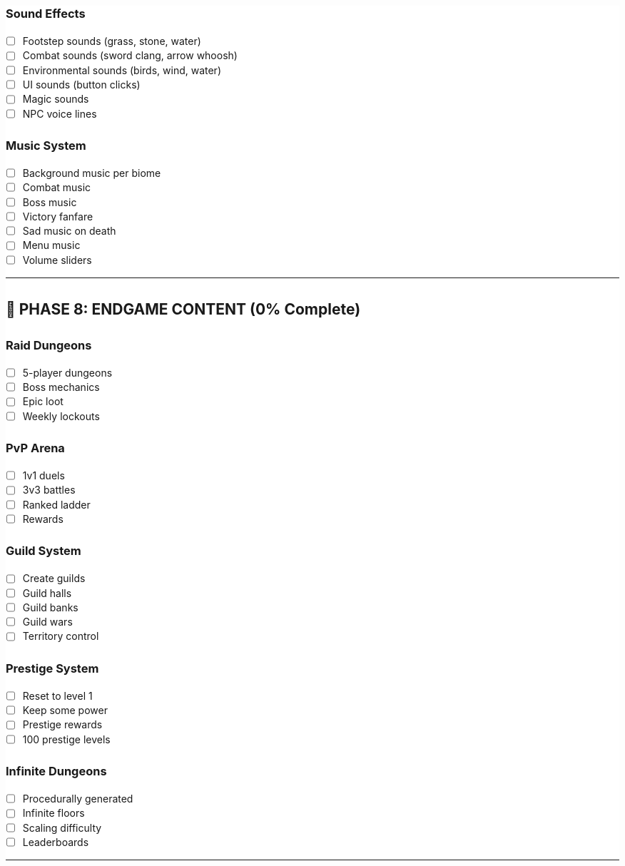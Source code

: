 ### Sound Effects
- [ ] Footstep sounds (grass, stone, water)
- [ ] Combat sounds (sword clang, arrow whoosh)
- [ ] Environmental sounds (birds, wind, water)
- [ ] UI sounds (button clicks)
- [ ] Magic sounds
- [ ] NPC voice lines

### Music System
- [ ] Background music per biome
- [ ] Combat music
- [ ] Boss music
- [ ] Victory fanfare
- [ ] Sad music on death
- [ ] Menu music
- [ ] Volume sliders

---

## 🎯 PHASE 8: ENDGAME CONTENT (0% Complete)

### Raid Dungeons
- [ ] 5-player dungeons
- [ ] Boss mechanics
- [ ] Epic loot
- [ ] Weekly lockouts

### PvP Arena
- [ ] 1v1 duels
- [ ] 3v3 battles
- [ ] Ranked ladder
- [ ] Rewards

### Guild System
- [ ] Create guilds
- [ ] Guild halls
- [ ] Guild banks
- [ ] Guild wars
- [ ] Territory control

### Prestige System
- [ ] Reset to level 1
- [ ] Keep some power
- [ ] Prestige rewards
- [ ] 100 prestige levels

### Infinite Dungeons
- [ ] Procedurally generated
- [ ] Infinite floors
- [ ] Scaling difficulty
- [ ] Leaderboards

---